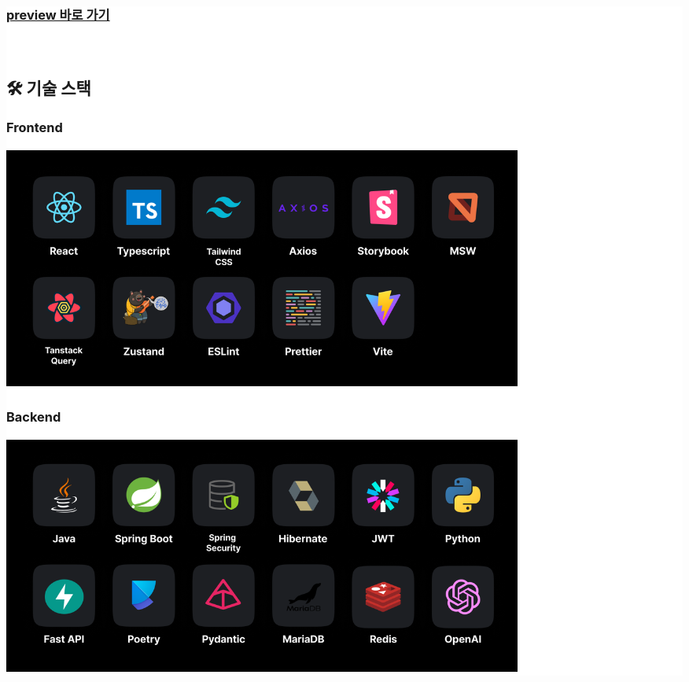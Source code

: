 ### [preview 바로 가기](https://j10d102.p.ssafy.io)

<br/>

<div id="2"></div>

## 🛠️ 기술 스택

### Frontend

<img src="./exec/img/frontend.png" alt="frontend" width="650px"/>
<br/>

### Backend

<img src="./exec/img/backend.png" alt="backend" width="650px"/>
<br/>
